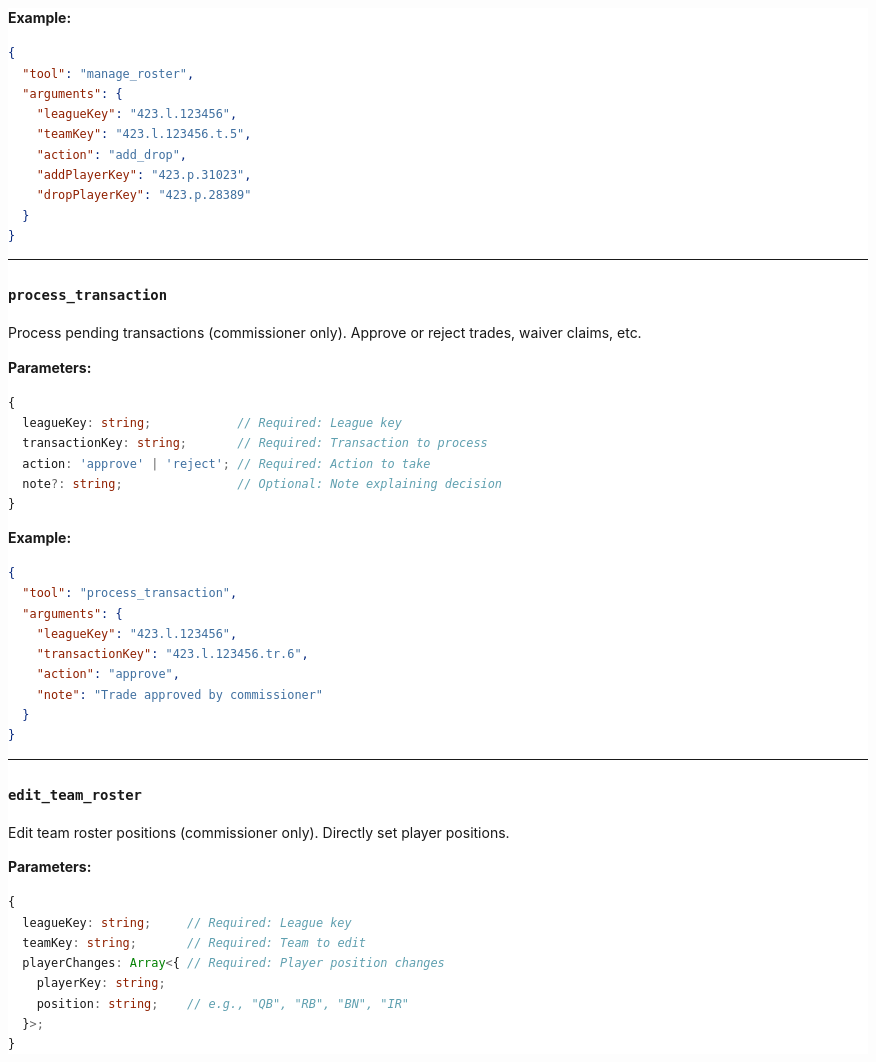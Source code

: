 **Example:**
```json
{
  "tool": "manage_roster",
  "arguments": {
    "leagueKey": "423.l.123456",
    "teamKey": "423.l.123456.t.5",
    "action": "add_drop",
    "addPlayerKey": "423.p.31023",
    "dropPlayerKey": "423.p.28389"
  }
}
```

---

### `process_transaction`

Process pending transactions (commissioner only). Approve or reject trades, waiver claims, etc.

**Parameters:**
```typescript
{
  leagueKey: string;            // Required: League key
  transactionKey: string;       // Required: Transaction to process
  action: 'approve' | 'reject'; // Required: Action to take
  note?: string;                // Optional: Note explaining decision
}
```

**Example:**
```json
{
  "tool": "process_transaction",
  "arguments": {
    "leagueKey": "423.l.123456",
    "transactionKey": "423.l.123456.tr.6",
    "action": "approve",
    "note": "Trade approved by commissioner"
  }
}
```

---

### `edit_team_roster`

Edit team roster positions (commissioner only). Directly set player positions.

**Parameters:**
```typescript
{
  leagueKey: string;     // Required: League key
  teamKey: string;       // Required: Team to edit
  playerChanges: Array<{ // Required: Player position changes
    playerKey: string;
    position: string;    // e.g., "QB", "RB", "BN", "IR"
  }>;
}
```
